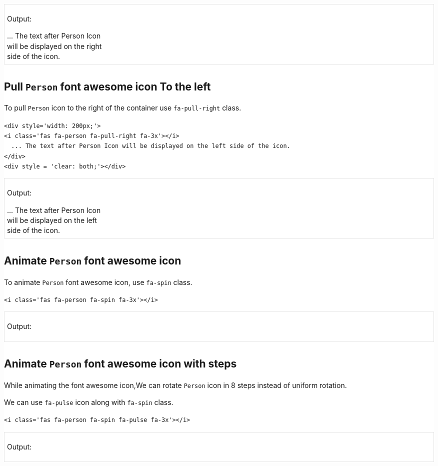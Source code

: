 <div style='border:1px solid rgba(0,0,0,.1);margin-bottom:10px;padding:5px;'>
<p>Output:</p>


<div style='width: 200px;'>
<i class='fas fa-person fa-pull-left fa-3x'></i>
  ... The text after Person Icon will be displayed on the right side of the icon.
</div>
<div style = 'clear: both;'></div>
</div>

## Pull `Person` font awesome icon To the left
To pull `Person` icon to the right of the container use `fa-pull-right` class.
```
<div style='width: 200px;'>
<i class='fas fa-person fa-pull-right fa-3x'></i>
  ... The text after Person Icon will be displayed on the left side of the icon.
</div>
<div style = 'clear: both;'></div>
```

<div style='border:1px solid rgba(0,0,0,.1);margin-bottom:10px;padding:5px;'>
<p>Output:</p>


<div style='width: 200px;'>
<i class='fas fa-person fa-pull-right fa-3x'></i>
  ... The text after Person Icon will be displayed on the left side of the icon.
</div>
<div style = 'clear: both;'></div>
</div>

## Animate `Person` font awesome icon
To animate `Person` font awesome icon, use `fa-spin` class.
```
<i class='fas fa-person fa-spin fa-3x'></i>
```

<div style='border:1px solid rgba(0,0,0,.1);margin-bottom:10px;padding:5px;'>
<p>Output:</p>


<i class='fas fa-person fa-spin fa-3x'></i>
</div>

## Animate `Person` font awesome icon with steps
While animating the font awesome icon,We can rotate `Person` icon in 8 steps instead of uniform rotation.

We can use `fa-pulse` icon along with `fa-spin` class.
```
<i class='fas fa-person fa-spin fa-pulse fa-3x'></i>
```

<div style='border:1px solid rgba(0,0,0,.1);margin-bottom:10px;padding:5px;'>
<p>Output:</p>
